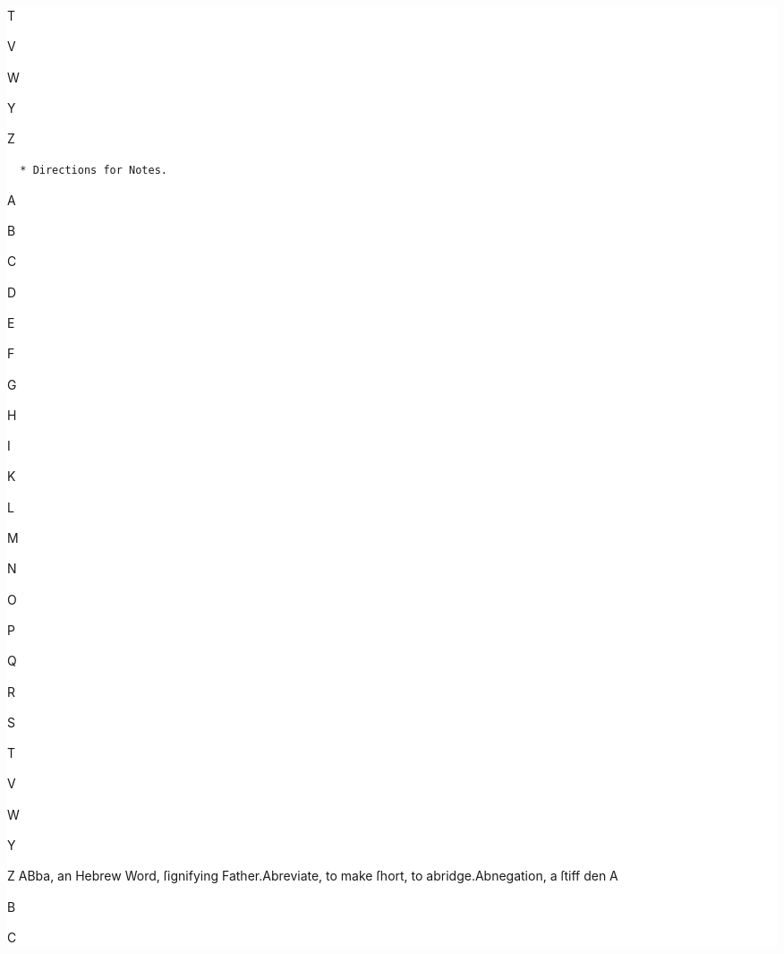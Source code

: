 T

V

W

Y

Z

      * Directions for Notes.

A

B

C

D

E

F

G

H

I

K

L

M

N

O

P

Q

R

S

T

V

W

Y

Z
ABba, an Hebrew Word, ſignifying Father.Abreviate, to make ſhort, to abridge.Abnegation, a ſtiff den
A

B

C
